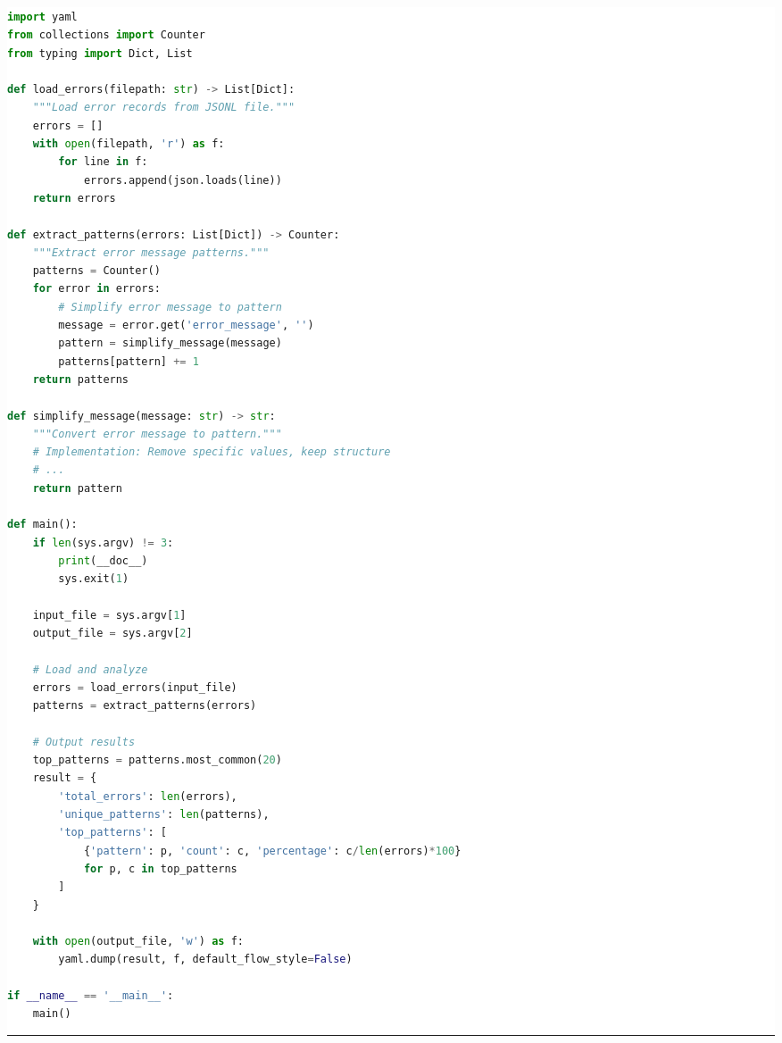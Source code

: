 ```python
import yaml
from collections import Counter
from typing import Dict, List

def load_errors(filepath: str) -> List[Dict]:
    """Load error records from JSONL file."""
    errors = []
    with open(filepath, 'r') as f:
        for line in f:
            errors.append(json.loads(line))
    return errors

def extract_patterns(errors: List[Dict]) -> Counter:
    """Extract error message patterns."""
    patterns = Counter()
    for error in errors:
        # Simplify error message to pattern
        message = error.get('error_message', '')
        pattern = simplify_message(message)
        patterns[pattern] += 1
    return patterns

def simplify_message(message: str) -> str:
    """Convert error message to pattern."""
    # Implementation: Remove specific values, keep structure
    # ...
    return pattern

def main():
    if len(sys.argv) != 3:
        print(__doc__)
        sys.exit(1)

    input_file = sys.argv[1]
    output_file = sys.argv[2]

    # Load and analyze
    errors = load_errors(input_file)
    patterns = extract_patterns(errors)

    # Output results
    top_patterns = patterns.most_common(20)
    result = {
        'total_errors': len(errors),
        'unique_patterns': len(patterns),
        'top_patterns': [
            {'pattern': p, 'count': c, 'percentage': c/len(errors)*100}
            for p, c in top_patterns
        ]
    }

    with open(output_file, 'w') as f:
        yaml.dump(result, f, default_flow_style=False)

if __name__ == '__main__':
    main()
```

---